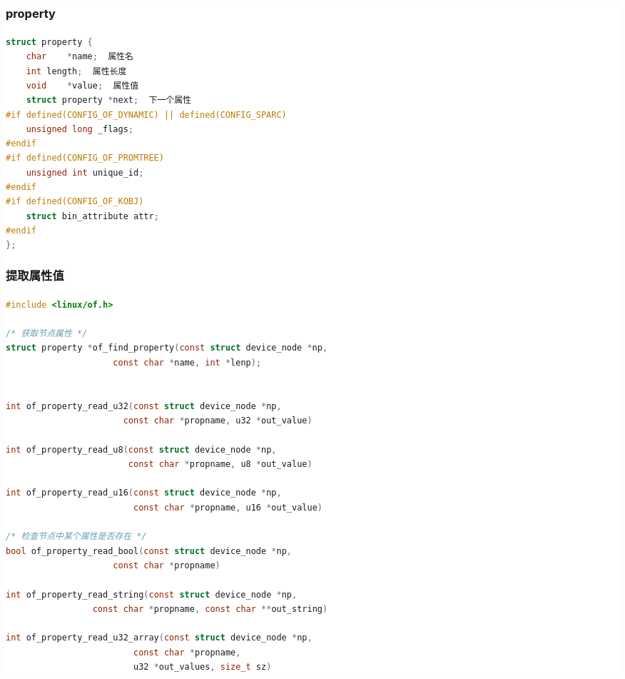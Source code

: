 ### property
```c
struct property {
	char	*name;  属性名
	int	length;  属性长度
	void	*value;  属性值
	struct property *next;  下一个属性
#if defined(CONFIG_OF_DYNAMIC) || defined(CONFIG_SPARC)
	unsigned long _flags;
#endif
#if defined(CONFIG_OF_PROMTREE)
	unsigned int unique_id;
#endif
#if defined(CONFIG_OF_KOBJ)
	struct bin_attribute attr;
#endif
};
```



### 提取属性值

```c
#include <linux/of.h>

/* 获取节点属性 */
struct property *of_find_property(const struct device_node *np,
					 const char *name, int *lenp);


int of_property_read_u32(const struct device_node *np,
				       const char *propname, u32 *out_value)

int of_property_read_u8(const struct device_node *np, 
                        const char *propname, u8 *out_value)

int of_property_read_u16(const struct device_node *np, 
                         const char *propname, u16 *out_value)

/* 检查节点中某个属性是否存在 */
bool of_property_read_bool(const struct device_node *np,
					 const char *propname)

int of_property_read_string(const struct device_node *np, 
                 const char *propname, const char **out_string)

int of_property_read_u32_array(const struct device_node *np,
					     const char *propname,
					     u32 *out_values, size_t sz)
```


